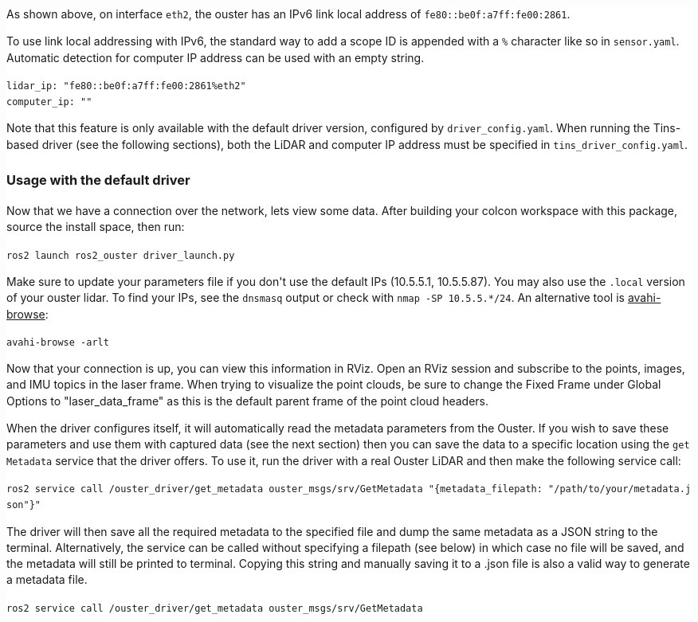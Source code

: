 ```

```
As shown above, on interface `eth2`, the ouster has an IPv6 link local address of `fe80::be0f:a7ff:fe00:2861`.

To use link local addressing with IPv6, the standard way to add a scope ID is appended with a `%` character like so in `sensor.yaml`. Automatic detection for computer IP address can be used with an empty string.
```
lidar_ip: "fe80::be0f:a7ff:fe00:2861%eth2"
computer_ip: ""
```

Note that this feature is only available with the default driver version, configured by `driver_config.yaml`. When running the Tins-based driver (see the following sections), both the LiDAR and computer IP address must be specified in `tins_driver_config.yaml`.

### Usage with the default driver

Now that we have a connection over the network, lets view some data. After building your colcon workspace with this package, source the install space, then run:

```
ros2 launch ros2_ouster driver_launch.py
```

Make sure to update your parameters file if you don't use the default IPs (10.5.5.1, 10.5.5.87). You may also use the `.local` version of your ouster lidar. To find your IPs, see the `dnsmasq` output or check with `nmap -SP 10.5.5.*/24`.
An alternative tool is [avahi-browse](https://linux.die.net/man/1/avahi-browse): 

```
avahi-browse -arlt
```

Now that your connection is up, you can view this information in RViz. Open an RViz session and subscribe to the points, images, and IMU topics in the laser frame. When trying to visualize the point clouds, be sure to change the Fixed Frame under Global Options to "laser_data_frame" as this is the default parent frame of the point cloud headers.

When the driver configures itself, it will automatically read the metadata parameters from the Ouster. If you wish to save these parameters and use them with captured data (see the next section) then you can save the data to a specific location using the `getMetadata` service that the driver offers. To use it, run the driver with a real Ouster LiDAR and then make the following service call:

```
ros2 service call /ouster_driver/get_metadata ouster_msgs/srv/GetMetadata "{metadata_filepath: "/path/to/your/metadata.json"}"
```

The driver will then save all the required metadata to the specified file and dump the same metadata as a JSON string to the terminal. Alternatively, the service can be called without specifying a filepath (see below) in which case no file will be saved, and the metadata will still be printed to terminal. Copying this string and manually saving it to a .json file is also a valid way to generate a metadata file.  

```
ros2 service call /ouster_driver/get_metadata ouster_msgs/srv/GetMetadata
```

